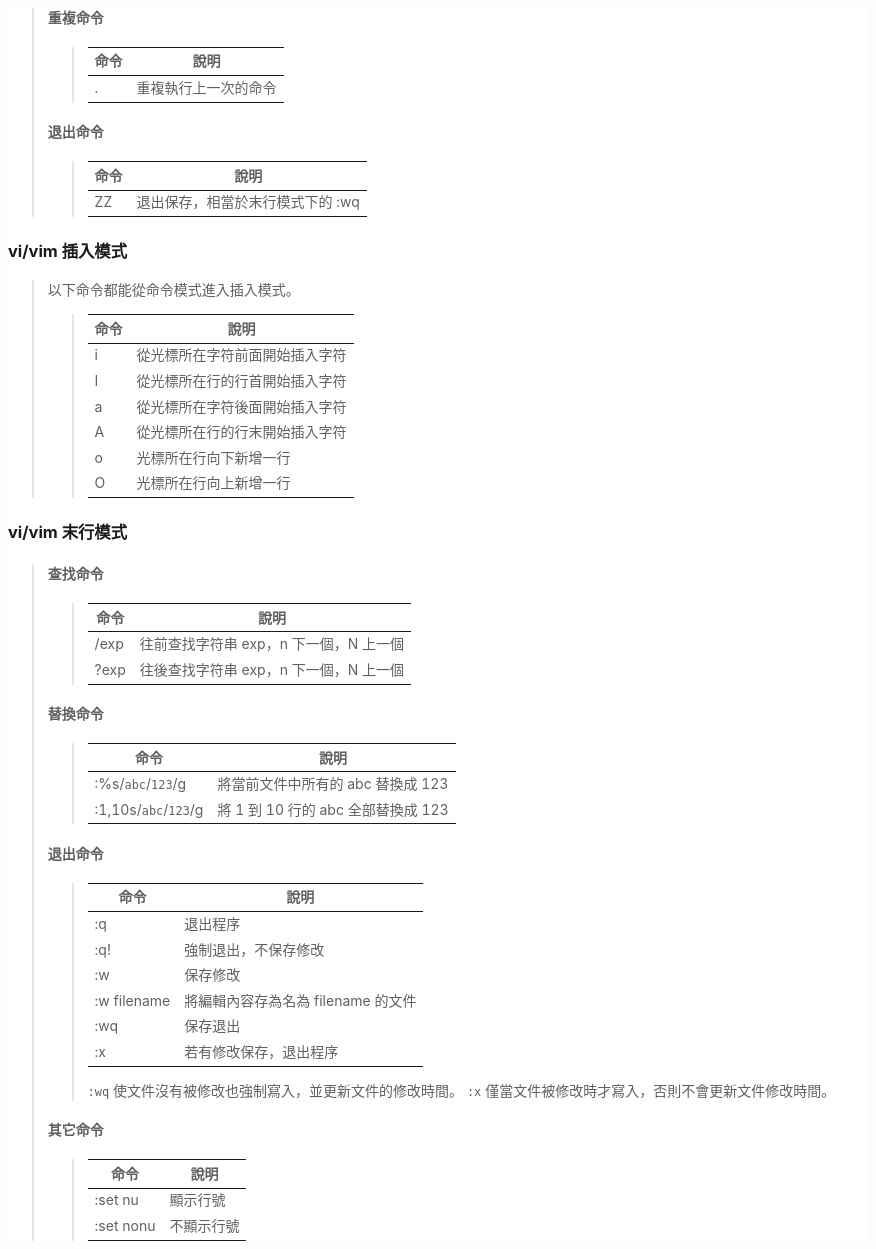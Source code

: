 > 
> #### **重複命令**
> 
> > | **命令** | **說明** |
> > | --- | --- |
> > | . | 重複執行上一次的命令 |
> 
> #### **退出命令**
> 
> > | **命令** | **說明** |
> > | --- | --- |
> > | ZZ | 退出保存，相當於末行模式下的 :wq |
> 
### **vi/vim 插入模式**
> 
> 以下命令都能從命令模式進入插入模式。
> 
> > | **命令** | **說明** |
> > | --- | --- |
> > | i | 從光標所在字符前面開始插入字符 |
> > | I | 從光標所在行的行首開始插入字符 |
> > | a | 從光標所在字符後面開始插入字符 |
> > | A | 從光標所在行的行末開始插入字符 |
> > | o | 光標所在行向下新增一行 |
> > | O | 光標所在行向上新增一行 |
> 
### **vi/vim 末行模式**
> 
> #### **查找命令**
> 
> > | **命令** | **說明** |
> > | --- | --- |
> > | /exp | 往前查找字符串 exp，n 下一個，N 上一個 |
> > | ?exp | 往後查找字符串 exp，n 下一個，N 上一個 |
> 
> #### **替換命令**
> 
> > | **命令** | **說明** |
> > | --- | --- |
> > | :%s/```abc```/```123```/g | 將當前文件中所有的 abc 替換成 123 |
> > | :1,10s/```abc```/```123```/g | 將 1 到 10 行的 abc 全部替換成 123 |
> 
> #### **退出命令**
> 
> > | **命令** | **說明** |
> > | --- | --- |
> > | :q | 退出程序 |
> > | :q! | 強制退出，不保存修改 |
> > | :w | 保存修改 |
> > | :w filename | 將編輯內容存為名為 filename 的文件 |
> > | :wq | 保存退出 |
> > | :x | 若有修改保存，退出程序 |
> > 
> > ``` :wq ``` 使文件沒有被修改也強制寫入，並更新文件的修改時間。
> > ``` :x ``` 僅當文件被修改時才寫入，否則不會更新文件修改時間。
> 
> #### **其它命令**
> 
> > | **命令** | **說明** |
> > | --- | --- |
> > | :set nu | 顯示行號 |
> > | :set nonu | 不顯示行號 |